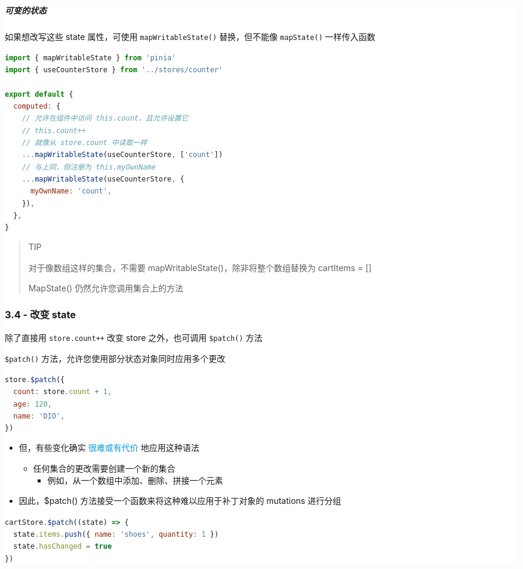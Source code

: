 

##### 可变的状态 #

如果想改写这些 state 属性，可使用 `mapWritableState()` 替换，但不能像 `mapState()` 一样传入函数

```js
import { mapWritableState } from 'pinia'
import { useCounterStore } from '../stores/counter'

export default {
  computed: {
    // 允许在组件中访问 this.count，且允许设置它
    // this.count++
    // 就像从 store.count 中读取一样
    ...mapWritableState(useCounterStore, ['count'])
    // 与上同，但注册为 this.myOwnName
    ...mapWritableState(useCounterStore, {
      myOwnName: 'count',
    }),
  },
}
```

> TIP
>
> 对于像数组这样的集合，不需要 mapWritableState()，除非将整个数组替换为 cartItems = []
>
> MapState() 仍然允许您调用集合上的方法



### 3.4 - 改变 state

除了直接用 `store.count++` 改变 store 之外，也可调用 `$patch()` 方法

`$patch()` 方法，允许您使用部分状态对象同时应用多个更改

```js
store.$patch({
  count: store.count + 1,
  age: 120,
  name: 'DIO',
})
```

- 但，有些变化确实 <span style="color: #0099dd">很难或有代价</span> 地应用这种语法
  - 任何集合的更改需要创建一个新的集合
    - 例如，从一个数组中添加、删除、拼接一个元素

- 因此，$patch() 方法接受一个函数来将这种难以应用于补丁对象的 mutations 进行分组

```js
cartStore.$patch((state) => {
  state.items.push({ name: 'shoes', quantity: 1 })
  state.hasChanged = true
})
```
